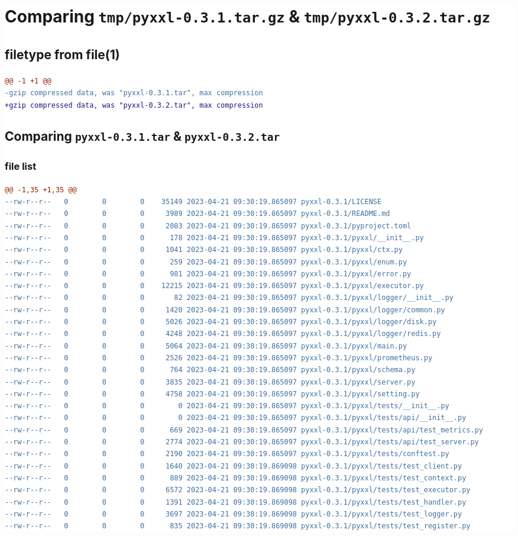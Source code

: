 # Comparing `tmp/pyxxl-0.3.1.tar.gz` & `tmp/pyxxl-0.3.2.tar.gz`

## filetype from file(1)

```diff
@@ -1 +1 @@
-gzip compressed data, was "pyxxl-0.3.1.tar", max compression
+gzip compressed data, was "pyxxl-0.3.2.tar", max compression
```

## Comparing `pyxxl-0.3.1.tar` & `pyxxl-0.3.2.tar`

### file list

```diff
@@ -1,35 +1,35 @@
--rw-r--r--   0        0        0    35149 2023-04-21 09:30:19.865097 pyxxl-0.3.1/LICENSE
--rw-r--r--   0        0        0     3989 2023-04-21 09:30:19.865097 pyxxl-0.3.1/README.md
--rw-r--r--   0        0        0     2083 2023-04-21 09:30:19.865097 pyxxl-0.3.1/pyproject.toml
--rw-r--r--   0        0        0      178 2023-04-21 09:30:19.865097 pyxxl-0.3.1/pyxxl/__init__.py
--rw-r--r--   0        0        0     1041 2023-04-21 09:30:19.865097 pyxxl-0.3.1/pyxxl/ctx.py
--rw-r--r--   0        0        0      259 2023-04-21 09:30:19.865097 pyxxl-0.3.1/pyxxl/enum.py
--rw-r--r--   0        0        0      981 2023-04-21 09:30:19.865097 pyxxl-0.3.1/pyxxl/error.py
--rw-r--r--   0        0        0    12215 2023-04-21 09:30:19.865097 pyxxl-0.3.1/pyxxl/executor.py
--rw-r--r--   0        0        0       82 2023-04-21 09:30:19.865097 pyxxl-0.3.1/pyxxl/logger/__init__.py
--rw-r--r--   0        0        0     1420 2023-04-21 09:30:19.865097 pyxxl-0.3.1/pyxxl/logger/common.py
--rw-r--r--   0        0        0     5026 2023-04-21 09:30:19.865097 pyxxl-0.3.1/pyxxl/logger/disk.py
--rw-r--r--   0        0        0     4248 2023-04-21 09:30:19.865097 pyxxl-0.3.1/pyxxl/logger/redis.py
--rw-r--r--   0        0        0     5064 2023-04-21 09:30:19.865097 pyxxl-0.3.1/pyxxl/main.py
--rw-r--r--   0        0        0     2526 2023-04-21 09:30:19.865097 pyxxl-0.3.1/pyxxl/prometheus.py
--rw-r--r--   0        0        0      764 2023-04-21 09:30:19.865097 pyxxl-0.3.1/pyxxl/schema.py
--rw-r--r--   0        0        0     3835 2023-04-21 09:30:19.865097 pyxxl-0.3.1/pyxxl/server.py
--rw-r--r--   0        0        0     4758 2023-04-21 09:30:19.865097 pyxxl-0.3.1/pyxxl/setting.py
--rw-r--r--   0        0        0        0 2023-04-21 09:30:19.865097 pyxxl-0.3.1/pyxxl/tests/__init__.py
--rw-r--r--   0        0        0        0 2023-04-21 09:30:19.865097 pyxxl-0.3.1/pyxxl/tests/api/__init__.py
--rw-r--r--   0        0        0      669 2023-04-21 09:30:19.865097 pyxxl-0.3.1/pyxxl/tests/api/test_metrics.py
--rw-r--r--   0        0        0     2774 2023-04-21 09:30:19.865097 pyxxl-0.3.1/pyxxl/tests/api/test_server.py
--rw-r--r--   0        0        0     2190 2023-04-21 09:30:19.865097 pyxxl-0.3.1/pyxxl/tests/conftest.py
--rw-r--r--   0        0        0     1640 2023-04-21 09:30:19.869098 pyxxl-0.3.1/pyxxl/tests/test_client.py
--rw-r--r--   0        0        0      889 2023-04-21 09:30:19.869098 pyxxl-0.3.1/pyxxl/tests/test_context.py
--rw-r--r--   0        0        0     6572 2023-04-21 09:30:19.869098 pyxxl-0.3.1/pyxxl/tests/test_executor.py
--rw-r--r--   0        0        0     1391 2023-04-21 09:30:19.869098 pyxxl-0.3.1/pyxxl/tests/test_handler.py
--rw-r--r--   0        0        0     3697 2023-04-21 09:30:19.869098 pyxxl-0.3.1/pyxxl/tests/test_logger.py
--rw-r--r--   0        0        0      835 2023-04-21 09:30:19.869098 pyxxl-0.3.1/pyxxl/tests/test_register.py
```